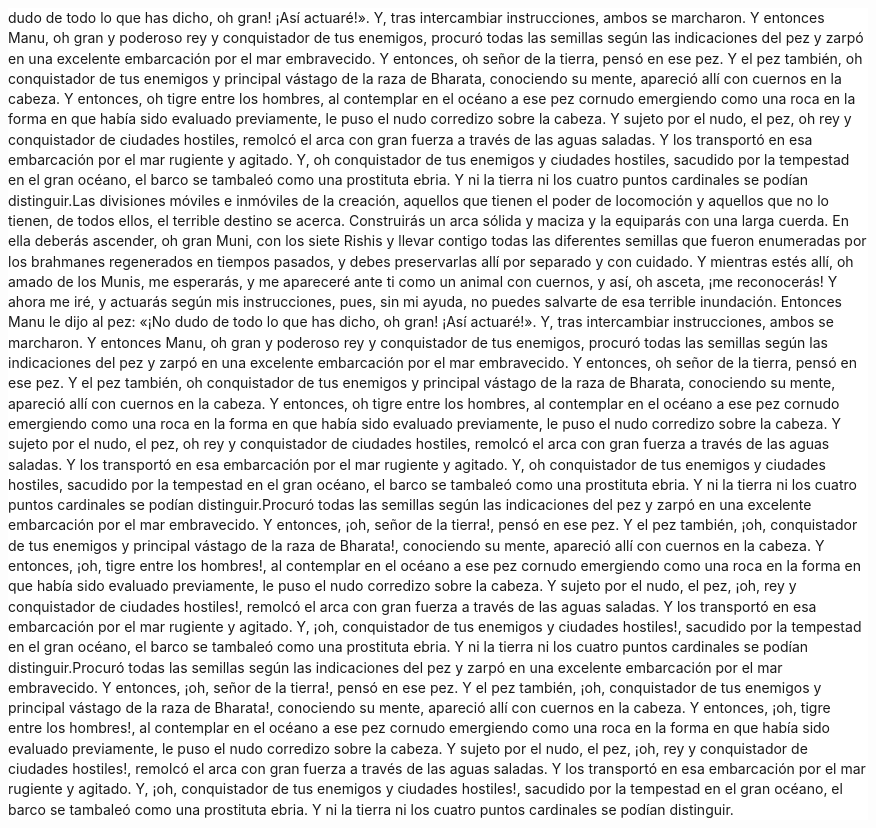 dudo de todo lo que has dicho, oh gran! ¡Así actuaré!». Y, tras intercambiar instrucciones, ambos se marcharon. Y entonces Manu, oh gran y poderoso rey y conquistador de tus enemigos, procuró todas las semillas según las indicaciones del pez y zarpó en una excelente embarcación por el mar embravecido. Y entonces, oh señor de la tierra, pensó en ese pez. Y el pez también, oh conquistador de tus enemigos y principal vástago de la raza de Bharata, conociendo su mente, apareció allí con cuernos en la cabeza. Y entonces, oh tigre entre los hombres, al contemplar en el océano a ese pez cornudo emergiendo como una roca en la forma en que había sido evaluado previamente, le puso el nudo corredizo sobre la cabeza. Y sujeto por el nudo, el pez, oh rey y conquistador de ciudades hostiles, remolcó el arca con gran fuerza a través de las aguas saladas. Y los transportó en esa embarcación por el mar rugiente y agitado. Y, oh conquistador de tus enemigos y ciudades hostiles, sacudido por la tempestad en el gran océano, el barco se tambaleó como una prostituta ebria. Y ni la tierra ni los cuatro puntos cardinales se podían distinguir.Las divisiones móviles e inmóviles de la creación, aquellos que tienen el poder de locomoción y aquellos que no lo tienen, de todos ellos, el terrible destino se acerca. Construirás un arca sólida y maciza y la equiparás con una larga cuerda. En ella deberás ascender, oh gran Muni, con los siete Rishis y llevar contigo todas las diferentes semillas que fueron enumeradas por los brahmanes regenerados en tiempos pasados, y debes preservarlas allí por separado y con cuidado. Y mientras estés allí, oh amado de los Munis, me esperarás, y me apareceré ante ti como un animal con cuernos, y así, oh asceta, ¡me reconocerás! Y ahora me iré, y actuarás según mis instrucciones, pues, sin mi ayuda, no puedes salvarte de esa terrible inundación. Entonces Manu le dijo al pez: «¡No dudo de todo lo que has dicho, oh gran! ¡Así actuaré!». Y, tras intercambiar instrucciones, ambos se marcharon. Y entonces Manu, oh gran y poderoso rey y conquistador de tus enemigos, procuró todas las semillas según las indicaciones del pez y zarpó en una excelente embarcación por el mar embravecido. Y entonces, oh señor de la tierra, pensó en ese pez. Y el pez también, oh conquistador de tus enemigos y principal vástago de la raza de Bharata, conociendo su mente, apareció allí con cuernos en la cabeza. Y entonces, oh tigre entre los hombres, al contemplar en el océano a ese pez cornudo emergiendo como una roca en la forma en que había sido evaluado previamente, le puso el nudo corredizo sobre la cabeza. Y sujeto por el nudo, el pez, oh rey y conquistador de ciudades hostiles, remolcó el arca con gran fuerza a través de las aguas saladas. Y los transportó en esa embarcación por el mar rugiente y agitado. Y, oh conquistador de tus enemigos y ciudades hostiles, sacudido por la tempestad en el gran océano, el barco se tambaleó como una prostituta ebria. Y ni la tierra ni los cuatro puntos cardinales se podían distinguir.Procuró todas las semillas según las indicaciones del pez y zarpó en una excelente embarcación por el mar embravecido. Y entonces, ¡oh, señor de la tierra!, pensó en ese pez. Y el pez también, ¡oh, conquistador de tus enemigos y principal vástago de la raza de Bharata!, conociendo su mente, apareció allí con cuernos en la cabeza. Y entonces, ¡oh, tigre entre los hombres!, al contemplar en el océano a ese pez cornudo emergiendo como una roca en la forma en que había sido evaluado previamente, le puso el nudo corredizo sobre la cabeza. Y sujeto por el nudo, el pez, ¡oh, rey y conquistador de ciudades hostiles!, remolcó el arca con gran fuerza a través de las aguas saladas. Y los transportó en esa embarcación por el mar rugiente y agitado. Y, ¡oh, conquistador de tus enemigos y ciudades hostiles!, sacudido por la tempestad en el gran océano, el barco se tambaleó como una prostituta ebria. Y ni la tierra ni los cuatro puntos cardinales se podían distinguir.Procuró todas las semillas según las indicaciones del pez y zarpó en una excelente embarcación por el mar embravecido. Y entonces, ¡oh, señor de la tierra!, pensó en ese pez. Y el pez también, ¡oh, conquistador de tus enemigos y principal vástago de la raza de Bharata!, conociendo su mente, apareció allí con cuernos en la cabeza. Y entonces, ¡oh, tigre entre los hombres!, al contemplar en el océano a ese pez cornudo emergiendo como una roca en la forma en que había sido evaluado previamente, le puso el nudo corredizo sobre la cabeza. Y sujeto por el nudo, el pez, ¡oh, rey y conquistador de ciudades hostiles!, remolcó el arca con gran fuerza a través de las aguas saladas. Y los transportó en esa embarcación por el mar rugiente y agitado. Y, ¡oh, conquistador de tus enemigos y ciudades hostiles!, sacudido por la tempestad en el gran océano, el barco se tambaleó como una prostituta ebria. Y ni la tierra ni los cuatro puntos cardinales se podían distinguir.
